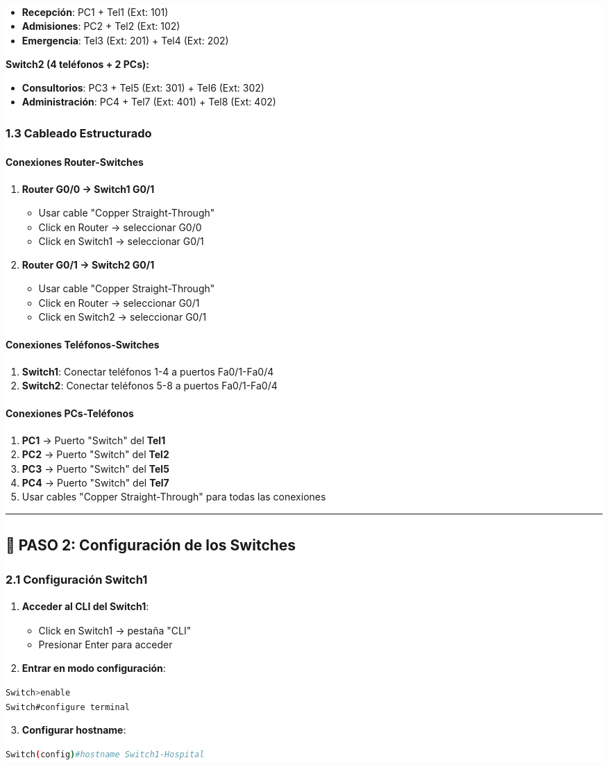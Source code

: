- **Recepción**: PC1 + Tel1 (Ext: 101)
- **Admisiones**: PC2 + Tel2 (Ext: 102)
- **Emergencia**: Tel3 (Ext: 201) + Tel4 (Ext: 202)

**Switch2 (4 teléfonos + 2 PCs):**

- **Consultorios**: PC3 + Tel5 (Ext: 301) + Tel6 (Ext: 302)
- **Administración**: PC4 + Tel7 (Ext: 401) + Tel8 (Ext: 402)

### 1.3 Cableado Estructurado

#### Conexiones Router-Switches

1. **Router G0/0 → Switch1 G0/1**
   - Usar cable "Copper Straight-Through"
   - Click en Router → seleccionar G0/0
   - Click en Switch1 → seleccionar G0/1

2. **Router G0/1 → Switch2 G0/1**
   - Usar cable "Copper Straight-Through"
   - Click en Router → seleccionar G0/1
   - Click en Switch2 → seleccionar G0/1

#### Conexiones Teléfonos-Switches

1. **Switch1**: Conectar teléfonos 1-4 a puertos Fa0/1-Fa0/4
2. **Switch2**: Conectar teléfonos 5-8 a puertos Fa0/1-Fa0/4

#### Conexiones PCs-Teléfonos

1. **PC1** → Puerto "Switch" del **Tel1**
2. **PC2** → Puerto "Switch" del **Tel2**
3. **PC3** → Puerto "Switch" del **Tel5**
4. **PC4** → Puerto "Switch" del **Tel7**
5. Usar cables "Copper Straight-Through" para todas las conexiones

---

## 🔧 PASO 2: Configuración de los Switches

### 2.1 Configuración Switch1

1. **Acceder al CLI del Switch1**:
   - Click en Switch1 → pestaña "CLI"
   - Presionar Enter para acceder

2. **Entrar en modo configuración**:

```bash
Switch>enable
Switch#configure terminal
```

3. **Configurar hostname**:

```bash
Switch(config)#hostname Switch1-Hospital
```
